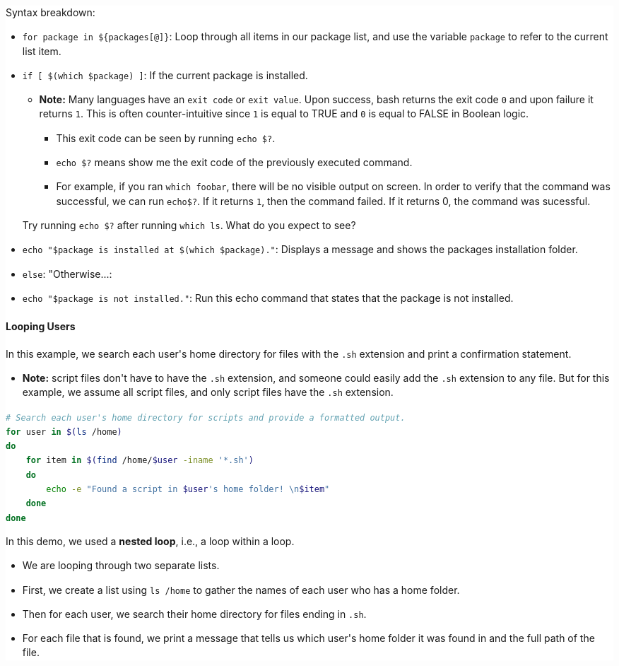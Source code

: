 Syntax breakdown:

-  `for package in ${packages[@]}`: Loop through all items in our package list, and use the variable `package` to refer to the current list item.

- `if [ $(which $package) ]`: If the current package is installed.

  - **Note:** Many languages have an `exit code` or `exit value`.  Upon success, bash returns the exit code `0` and upon failure it returns `1`. This is often counter-intuitive since  `1` is equal to TRUE and `0` is equal to FALSE in Boolean logic. 

    - This exit code can be seen by running `echo $?`. 
   
    - `echo $?` means show me the exit code of the previously executed command.
   
    - For example, if you ran `which foobar`, there will be no visible output on screen. In order to verify that the command was successful, we can run `echo$?`. If it returns `1`, then the command failed. If it returns 0, the command was sucessful. 
   
   Try running `echo $?` after running `which ls`. What do you expect to see?

- `echo "$package is installed at $(which $package)."`: Displays a message and shows the packages installation folder.

- `else`: "Otherwise...:

- `echo "$package is not installed."`: Run this echo command that states that the package is not installed.

#### Looping Users

In this example, we search each user's home directory for files with the `.sh` extension and print a confirmation statement.

- **Note:** script files don't have to have the `.sh` extension, and someone could easily add the `.sh` extension to any file.
  But for this example, we assume all script files, and only script files have the `.sh` extension.

```bash
# Search each user's home directory for scripts and provide a formatted output.
for user in $(ls /home)
do   
    for item in $(find /home/$user -iname '*.sh')
    do
        echo -e "Found a script in $user's home folder! \n$item"
    done
done
```

In this demo, we used a **nested loop**, i.e., a loop within a loop.

- We are looping through two separate lists.

- First, we create a list using `ls /home` to gather the names of each user who has a home folder.

- Then for each user, we search their home directory for files ending in `.sh`.

- For each file that is found, we print a message that tells us which user's home folder it was found in and the full path of the file.
